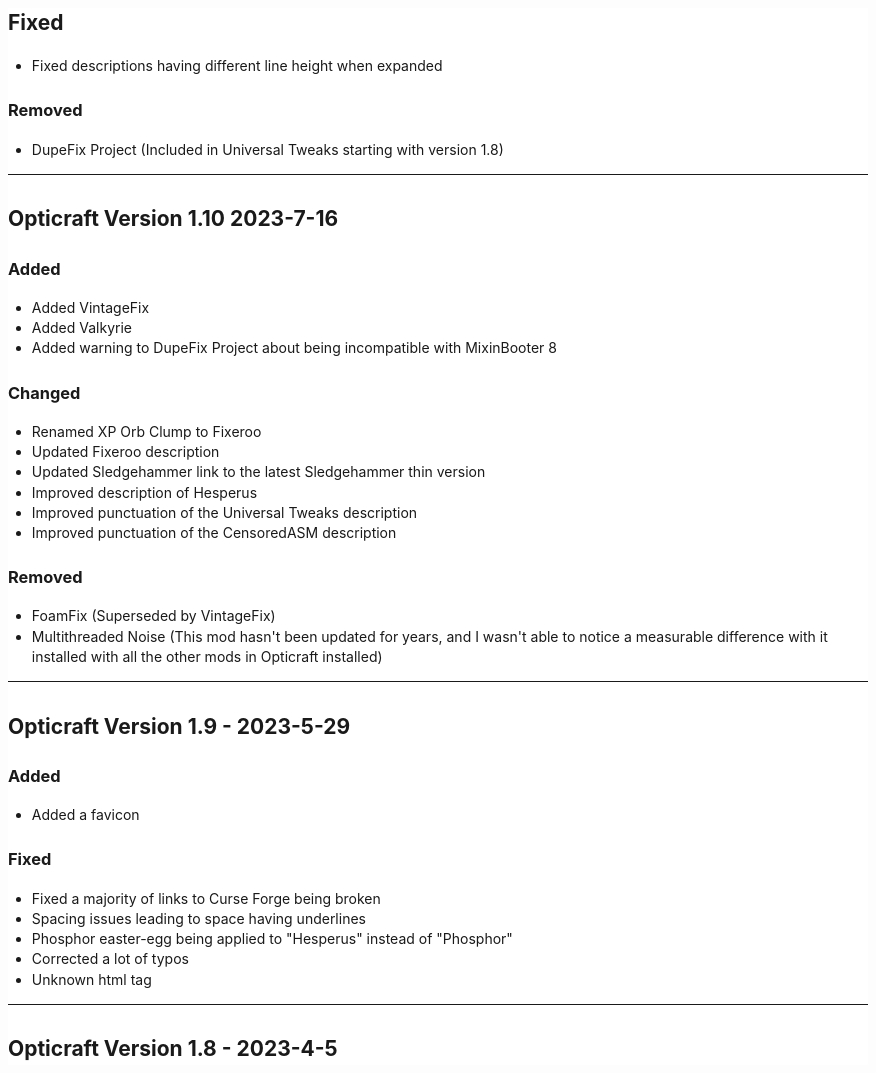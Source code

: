 ## Fixed

- Fixed descriptions having different line height when expanded

### Removed

- DupeFix Project (Included in Universal Tweaks starting with version 1.8)

----

## Opticraft Version 1.10 2023-7-16

### Added

- Added VintageFix
- Added Valkyrie
- Added warning to DupeFix Project about being incompatible with MixinBooter 8 

### Changed

- Renamed XP Orb Clump to Fixeroo
- Updated Fixeroo description
- Updated Sledgehammer link to the latest Sledgehammer thin version
- Improved description of Hesperus
- Improved punctuation of the Universal Tweaks description
- Improved punctuation of the CensoredASM description

### Removed

- FoamFix (Superseded by VintageFix)
- Multithreaded Noise (This mod hasn't been updated for years, and I wasn't able to notice a measurable difference with it installed with all the other mods in Opticraft installed)

----

## Opticraft Version 1.9 - 2023-5-29

### Added

- Added a favicon

### Fixed

- Fixed a majority of links to Curse Forge being broken
- Spacing issues leading to space having underlines
- Phosphor easter-egg being applied to "Hesperus" instead of "Phosphor"
- Corrected a lot of typos
- Unknown html tag

---

## Opticraft Version 1.8 - 2023-4-5
